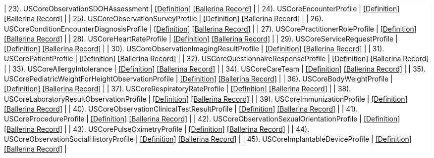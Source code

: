 | 23). USCoreObservationSDOHAssessment | [[Definition]][s23] [[Ballerina Record]][m23] |
| 24). USCoreEncounterProfile | [[Definition]][s24] [[Ballerina Record]][m24] |
| 25). USCoreObservationSurveyProfile | [[Definition]][s25] [[Ballerina Record]][m25] |
| 26). USCoreConditionEncounterDiagnosisProfile | [[Definition]][s26] [[Ballerina Record]][m26] |
| 27). USCorePractitionerRoleProfile | [[Definition]][s27] [[Ballerina Record]][m27] |
| 28). USCoreHeartRateProfile | [[Definition]][s28] [[Ballerina Record]][m28] |
| 29). USCoreServiceRequestProfile | [[Definition]][s29] [[Ballerina Record]][m29] |
| 30). USCoreObservationImagingResultProfile | [[Definition]][s30] [[Ballerina Record]][m30] |
| 31). USCorePatientProfile | [[Definition]][s31] [[Ballerina Record]][m31] |
| 32). USCoreQuestionnaireResponseProfile | [[Definition]][s32] [[Ballerina Record]][m32] |
| 33). USCoreAllergyIntolerance | [[Definition]][s33] [[Ballerina Record]][m33] |
| 34). USCoreCareTeam | [[Definition]][s34] [[Ballerina Record]][m34] |
| 35). USCorePediatricWeightForHeightObservationProfile | [[Definition]][s35] [[Ballerina Record]][m35] |
| 36). USCoreBodyWeightProfile | [[Definition]][s36] [[Ballerina Record]][m36] |
| 37). USCoreRespiratoryRateProfile | [[Definition]][s37] [[Ballerina Record]][m37] |
| 38). USCoreLaboratoryResultObservationProfile | [[Definition]][s38] [[Ballerina Record]][m38] |
| 39). USCoreImmunizationProfile | [[Definition]][s39] [[Ballerina Record]][m39] |
| 40). USCoreObservationClinicalTestResultProfile | [[Definition]][s40] [[Ballerina Record]][m40] |
| 41). USCoreProcedureProfile | [[Definition]][s41] [[Ballerina Record]][m41] |
| 42). USCoreObservationSexualOrientationProfile | [[Definition]][s42] [[Ballerina Record]][m42] |
| 43). USCorePulseOximetryProfile | [[Definition]][s43] [[Ballerina Record]][m43] |
| 44). USCoreObservationSocialHistoryProfile | [[Definition]][s44] [[Ballerina Record]][m44] |
| 45). USCoreImplantableDeviceProfile | [[Definition]][s45] [[Ballerina Record]][m45] |

[m1]: https://lib.ballerina.io/ballerinax/health.fhir.r4.uscore501/1.3.1#USCoreConditionProblemsHealthConcernsProfile
[m2]: https://lib.ballerina.io/ballerinax/health.fhir.r4.uscore501/1.3.1#USCorePediatricBMIforAgeObservationProfile
[m3]: https://lib.ballerina.io/ballerinax/health.fhir.r4.uscore501/1.3.1#USCoreDocumentReferenceProfile
[m4]: https://lib.ballerina.io/ballerinax/health.fhir.r4.uscore501/1.3.1#USCoreGoalProfile
[m5]: https://lib.ballerina.io/ballerinax/health.fhir.r4.uscore501/1.3.1#USCoreHeadCircumferenceProfile
[m6]: https://lib.ballerina.io/ballerinax/health.fhir.r4.uscore501/1.3.1#USCoreCarePlanProfile
[m7]: https://lib.ballerina.io/ballerinax/health.fhir.r4.uscore501/1.3.1#USCorePractitionerProfile
[m8]: https://lib.ballerina.io/ballerinax/health.fhir.r4.uscore501/1.3.1#USCoreMedicationProfile
[m9]: https://lib.ballerina.io/ballerinax/health.fhir.r4.uscore501/1.3.1#USCoreBMIProfile
[m10]: https://lib.ballerina.io/ballerinax/health.fhir.r4.uscore501/1.3.1#USCoreDiagnosticReportProfileNoteExchange
[m11]: https://lib.ballerina.io/ballerinax/health.fhir.r4.uscore501/1.3.1#USCoreOrganizationProfile
[m12]: https://lib.ballerina.io/ballerinax/health.fhir.r4.uscore501/1.3.1#USCorePediatricHeadOccipitalFrontalCircumferencePercentileProfile
[m13]: https://lib.ballerina.io/ballerinax/health.fhir.r4.uscore501/1.3.1#USCoreBloodPressureProfile
[m14]: https://lib.ballerina.io/ballerinax/health.fhir.r4.uscore501/1.3.1#USCoreRelatedPersonProfile
[m15]: https://lib.ballerina.io/ballerinax/health.fhir.r4.uscore501/1.3.1#USCoreMedicationRequestProfile
[m16]: https://lib.ballerina.io/ballerinax/health.fhir.r4.uscore501/1.3.1#USCoreBodyHeightProfile
[m17]: https://lib.ballerina.io/ballerinax/health.fhir.r4.uscore501/1.3.1#USCoreBodyTemperatureProfile
[m18]: https://lib.ballerina.io/ballerinax/health.fhir.r4.uscore501/1.3.1#USCoreSmokingStatusProfile
[m19]: https://lib.ballerina.io/ballerinax/health.fhir.r4.uscore501/1.3.1#USCoreLocation
[m20]: https://lib.ballerina.io/ballerinax/health.fhir.r4.uscore501/1.3.1#USCoreProvenance
[m21]: https://lib.ballerina.io/ballerinax/health.fhir.r4.uscore501/1.3.1#USCoreVitalSignsProfile
[m22]: https://lib.ballerina.io/ballerinax/health.fhir.r4.uscore501/1.3.1#USCoreDiagnosticReportProfileLaboratoryReporting
[m23]: https://lib.ballerina.io/ballerinax/health.fhir.r4.uscore501/1.3.1#USCoreObservationSDOHAssessment
[m24]: https://lib.ballerina.io/ballerinax/health.fhir.r4.uscore501/1.3.1#USCoreEncounterProfile
[m25]: https://lib.ballerina.io/ballerinax/health.fhir.r4.uscore501/1.3.1#USCoreObservationSurveyProfile
[m26]: https://lib.ballerina.io/ballerinax/health.fhir.r4.uscore501/1.3.1#USCoreConditionEncounterDiagnosisProfile
[m27]: https://lib.ballerina.io/ballerinax/health.fhir.r4.uscore501/1.3.1#USCorePractitionerRoleProfile
[m28]: https://lib.ballerina.io/ballerinax/health.fhir.r4.uscore501/1.3.1#USCoreHeartRateProfile
[m29]: https://lib.ballerina.io/ballerinax/health.fhir.r4.uscore501/1.3.1#USCoreServiceRequestProfile
[m30]: https://lib.ballerina.io/ballerinax/health.fhir.r4.uscore501/1.3.1#USCoreObservationImagingResultProfile
[m31]: https://lib.ballerina.io/ballerinax/health.fhir.r4.uscore501/1.3.1#USCorePatientProfile
[m32]: https://lib.ballerina.io/ballerinax/health.fhir.r4.uscore501/1.3.1#USCoreQuestionnaireResponseProfile
[m33]: https://lib.ballerina.io/ballerinax/health.fhir.r4.uscore501/1.3.1#USCoreAllergyIntolerance
[m34]: https://lib.ballerina.io/ballerinax/health.fhir.r4.uscore501/1.3.1#USCoreCareTeam
[m35]: https://lib.ballerina.io/ballerinax/health.fhir.r4.uscore501/1.3.1#USCorePediatricWeightForHeightObservationProfile
[m36]: https://lib.ballerina.io/ballerinax/health.fhir.r4.uscore501/1.3.1#USCoreBodyWeightProfile
[m37]: https://lib.ballerina.io/ballerinax/health.fhir.r4.uscore501/1.3.1#USCoreRespiratoryRateProfile
[m38]: https://lib.ballerina.io/ballerinax/health.fhir.r4.uscore501/1.3.1#USCoreLaboratoryResultObservationProfile

[m39]: https://lib.ballerina.io/ballerinax/health.fhir.r4.uscore501/1.3.1#USCoreImmunizationProfile
[m40]: https://lib.ballerina.io/ballerinax/health.fhir.r4.uscore501/1.3.1#USCoreObservationClinicalTestResultProfile
[m41]: https://lib.ballerina.io/ballerinax/health.fhir.r4.uscore501/1.3.1#USCoreProcedureProfile
[m42]: https://lib.ballerina.io/ballerinax/health.fhir.r4.uscore501/1.3.1#USCoreObservationSexualOrientationProfile
[m43]: https://lib.ballerina.io/ballerinax/health.fhir.r4.uscore501/1.3.1#USCorePulseOximetryProfile
[m44]: https://lib.ballerina.io/ballerinax/health.fhir.r4.uscore501/1.3.1#USCoreObservationSocialHistoryProfile
[m45]: https://lib.ballerina.io/ballerinax/health.fhir.r4.uscore501/1.3.1#USCoreImplantableDeviceProfile
[s1]: http://hl7.org/fhir/us/core/StructureDefinition/us-core-condition-problems-health-concerns
[s2]: http://hl7.org/fhir/us/core/StructureDefinition/pediatric-bmi-for-age
[s3]: http://hl7.org/fhir/us/core/StructureDefinition/us-core-documentreference
[s4]: http://hl7.org/fhir/us/core/StructureDefinition/us-core-goal
[s5]: http://hl7.org/fhir/us/core/StructureDefinition/us-core-head-circumference
[s6]: http://hl7.org/fhir/us/core/StructureDefinition/us-core-careplan
[s7]: http://hl7.org/fhir/us/core/StructureDefinition/us-core-practitioner
[s8]: http://hl7.org/fhir/us/core/StructureDefinition/us-core-medication
[s9]: http://hl7.org/fhir/us/core/StructureDefinition/us-core-bmi
[s10]: http://hl7.org/fhir/us/core/StructureDefinition/us-core-diagnosticreport-note
[s11]: http://hl7.org/fhir/us/core/StructureDefinition/us-core-organization
[s12]: http://hl7.org/fhir/us/core/StructureDefinition/head-occipital-frontal-circumference-percentile
[s13]: http://hl7.org/fhir/us/core/StructureDefinition/us-core-blood-pressure
[s14]: http://hl7.org/fhir/us/core/StructureDefinition/us-core-relatedperson
[s15]: http://hl7.org/fhir/us/core/StructureDefinition/us-core-medicationrequest
[s16]: http://hl7.org/fhir/us/core/StructureDefinition/us-core-body-height
[s17]: http://hl7.org/fhir/us/core/StructureDefinition/us-core-body-temperature
[s18]: http://hl7.org/fhir/us/core/StructureDefinition/us-core-smokingstatus
[s19]: http://hl7.org/fhir/us/core/StructureDefinition/us-core-location
[s20]: http://hl7.org/fhir/us/core/StructureDefinition/us-core-provenance
[s21]: http://hl7.org/fhir/us/core/StructureDefinition/us-core-vital-signs
[s22]: http://hl7.org/fhir/us/core/StructureDefinition/us-core-diagnosticreport-lab
[s23]: http://hl7.org/fhir/us/core/StructureDefinition/us-core-observation-sdoh-assessment
[s24]: http://hl7.org/fhir/us/core/StructureDefinition/us-core-encounter
[s25]: http://hl7.org/fhir/us/core/StructureDefinition/us-core-observation-survey
[s26]: http://hl7.org/fhir/us/core/StructureDefinition/us-core-condition-encounter-diagnosis
[s27]: http://hl7.org/fhir/us/core/StructureDefinition/us-core-practitionerrole
[s28]: http://hl7.org/fhir/us/core/StructureDefinition/us-core-heart-rate
[s29]: http://hl7.org/fhir/us/core/StructureDefinition/us-core-servicerequest
[s30]: http://hl7.org/fhir/us/core/StructureDefinition/us-core-observation-imaging
[s31]: http://hl7.org/fhir/us/core/StructureDefinition/us-core-patient
[s32]: http://hl7.org/fhir/us/core/StructureDefinition/us-core-questionnaireresponse
[s33]: http://hl7.org/fhir/us/core/StructureDefinition/us-core-allergyintolerance
[s34]: http://hl7.org/fhir/us/core/StructureDefinition/us-core-careteam
[s35]: http://hl7.org/fhir/us/core/StructureDefinition/pediatric-weight-for-height
[s36]: http://hl7.org/fhir/us/core/StructureDefinition/us-core-body-weight
[s37]: http://hl7.org/fhir/us/core/StructureDefinition/us-core-respiratory-rate
[s38]: http://hl7.org/fhir/us/core/StructureDefinition/us-core-observation-lab
[s39]: http://hl7.org/fhir/us/core/StructureDefinition/us-core-immunization
[s40]: http://hl7.org/fhir/us/core/StructureDefinition/us-core-observation-clinical-test
[s41]: http://hl7.org/fhir/us/core/StructureDefinition/us-core-procedure
[s42]: http://hl7.org/fhir/us/core/StructureDefinition/us-core-observation-sexual-orientation
[s43]: http://hl7.org/fhir/us/core/StructureDefinition/us-core-pulse-oximetry
[s44]: http://hl7.org/fhir/us/core/StructureDefinition/us-core-observation-social-history
[s45]: http://hl7.org/fhir/us/core/StructureDefinition/us-core-implantable-device